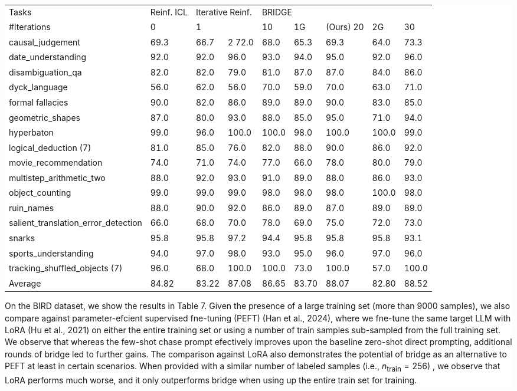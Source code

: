 <html><body><table><tr><td>Tasks</td><td>Reinf. ICL</td><td colspan="2">Iterative Reinf.</td><td colspan="5">BRIDGE</td></tr><tr><td>#Iterations</td><td>0</td><td colspan="2">1</td><td>10</td><td>1G</td><td>(Ours) 20</td><td>2G</td><td>30</td></tr><tr><td>causal_judgement</td><td>69.3</td><td>66.7</td><td>2 72.0</td><td>68.0</td><td>65.3</td><td>69.3</td><td>64.0</td><td>73.3</td></tr><tr><td>date_understanding</td><td>92.0</td><td>92.0</td><td>96.0</td><td>93.0</td><td>94.0</td><td>95.0</td><td>92.0</td><td>96.0</td></tr><tr><td>disambiguation_qa</td><td>82.0</td><td>82.0</td><td>79.0</td><td>81.0</td><td>87.0</td><td>87.0</td><td>84.0</td><td>86.0</td></tr><tr><td>dyck_language</td><td>56.0</td><td>62.0</td><td>56.0</td><td>70.0</td><td>59.0</td><td>70.0</td><td>63.0</td><td>71.0</td></tr><tr><td>formal fallacies</td><td>90.0</td><td>82.0</td><td>86.0</td><td>89.0</td><td>89.0</td><td>90.0</td><td>83.0</td><td>85.0</td></tr><tr><td>geometric_shapes</td><td>87.0</td><td>80.0</td><td>93.0</td><td>88.0</td><td>85.0</td><td>95.0</td><td>71.0</td><td>94.0</td></tr><tr><td>hyperbaton</td><td>99.0</td><td>96.0</td><td>100.0</td><td>100.0</td><td>98.0</td><td>100.0</td><td>100.0</td><td>99.0</td></tr><tr><td>logical_deduction (7)</td><td>81.0</td><td>85.0</td><td>76.0</td><td>82.0</td><td>88.0</td><td>90.0</td><td>86.0</td><td>92.0</td></tr><tr><td>movie_recommendation</td><td>74.0</td><td>71.0</td><td>74.0</td><td>77.0</td><td>66.0</td><td>78.0</td><td>80.0</td><td>79.0</td></tr><tr><td>multistep_arithmetic_two</td><td>88.0</td><td>92.0</td><td>93.0</td><td>91.0</td><td>89.0</td><td>88.0</td><td>86.0</td><td>93.0</td></tr><tr><td>object_counting</td><td>99.0</td><td>99.0</td><td>99.0</td><td>98.0</td><td>98.0</td><td>98.0</td><td>100.0</td><td>98.0</td></tr><tr><td>ruin_names</td><td>88.0</td><td>90.0</td><td>92.0</td><td>86.0</td><td>89.0</td><td>87.0</td><td>89.0</td><td>89.0</td></tr><tr><td>salient_translation_error_detection</td><td>66.0</td><td>68.0</td><td>70.0</td><td>78.0</td><td>69.0</td><td>75.0</td><td>72.0</td><td>73.0</td></tr><tr><td>snarks</td><td>95.8</td><td>95.8</td><td>97.2</td><td>94.4</td><td>95.8</td><td>95.8</td><td>95.8</td><td>93.1</td></tr><tr><td>sports_understanding</td><td>94.0</td><td>97.0</td><td>98.0</td><td>93.0</td><td>95.0</td><td>96.0</td><td>97.0</td><td>96.0</td></tr><tr><td>tracking_shuffled_objects (7)</td><td>96.0</td><td>68.0</td><td>100.0</td><td>100.0</td><td>73.0</td><td>100.0</td><td>57.0</td><td>100.0</td></tr><tr><td>Average</td><td>84.82</td><td>83.22</td><td>87.08</td><td>86.65</td><td>83.70</td><td>88.07</td><td>82.80</td><td>88.52</td></tr></table></body></html>  

On the BIRD dataset, we show the results in Table 7. Given the presence of a large training set (more than 9000 samples), we also compare against parameter-efcient supervised fne-tuning (PEFT) (Han et al., 2024), where we fne-tune the same target LLM with LoRA (Hu et al., 2021) on either the entire training set or using a number of train samples sub-sampled from the full training set. We observe that whereas the few-shot chase prompt efectively improves upon the baseline zero-shot direct prompting, additional rounds of bridge led to further gains. The comparison against LoRA also demonstrates the potential of bridge as an alternative to PEFT at least in certain scenarios. When provided with a similar number of labeled samples (i.e., $n_{\mathrm{train}}=256)$ , we observe that LoRA performs much worse, and it only outperforms bridge when using up the entire train set for training.  
